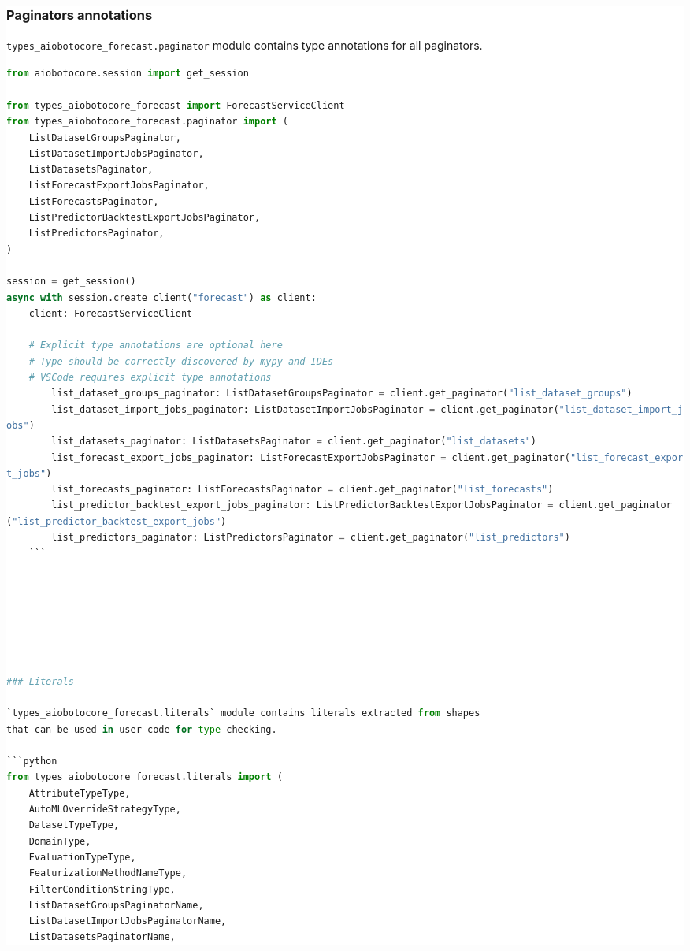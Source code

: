 <a id="paginators-annotations"></a>

### Paginators annotations

`types_aiobotocore_forecast.paginator` module contains type annotations for all
paginators.

````python
from aiobotocore.session import get_session

from types_aiobotocore_forecast import ForecastServiceClient
from types_aiobotocore_forecast.paginator import (
    ListDatasetGroupsPaginator,
    ListDatasetImportJobsPaginator,
    ListDatasetsPaginator,
    ListForecastExportJobsPaginator,
    ListForecastsPaginator,
    ListPredictorBacktestExportJobsPaginator,
    ListPredictorsPaginator,
)

session = get_session()
async with session.create_client("forecast") as client:
    client: ForecastServiceClient

    # Explicit type annotations are optional here
    # Type should be correctly discovered by mypy and IDEs
    # VSCode requires explicit type annotations
        list_dataset_groups_paginator: ListDatasetGroupsPaginator = client.get_paginator("list_dataset_groups")
        list_dataset_import_jobs_paginator: ListDatasetImportJobsPaginator = client.get_paginator("list_dataset_import_jobs")
        list_datasets_paginator: ListDatasetsPaginator = client.get_paginator("list_datasets")
        list_forecast_export_jobs_paginator: ListForecastExportJobsPaginator = client.get_paginator("list_forecast_export_jobs")
        list_forecasts_paginator: ListForecastsPaginator = client.get_paginator("list_forecasts")
        list_predictor_backtest_export_jobs_paginator: ListPredictorBacktestExportJobsPaginator = client.get_paginator("list_predictor_backtest_export_jobs")
        list_predictors_paginator: ListPredictorsPaginator = client.get_paginator("list_predictors")
    ```







### Literals

`types_aiobotocore_forecast.literals` module contains literals extracted from shapes
that can be used in user code for type checking.

```python
from types_aiobotocore_forecast.literals import (
    AttributeTypeType,
    AutoMLOverrideStrategyType,
    DatasetTypeType,
    DomainType,
    EvaluationTypeType,
    FeaturizationMethodNameType,
    FilterConditionStringType,
    ListDatasetGroupsPaginatorName,
    ListDatasetImportJobsPaginatorName,
    ListDatasetsPaginatorName,
````